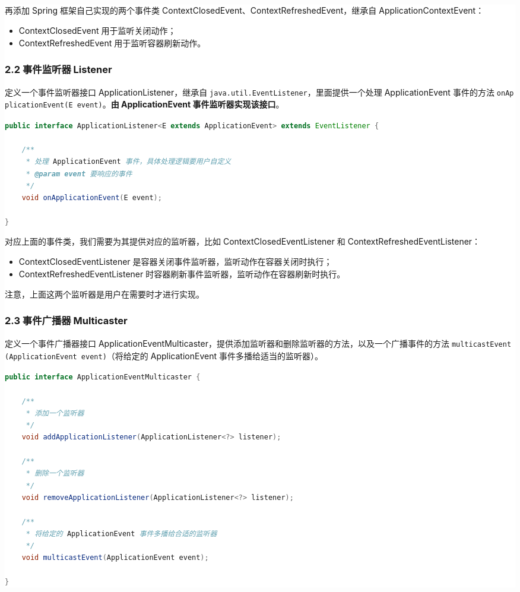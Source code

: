 再添加 Spring 框架自己实现的两个事件类 ContextClosedEvent、ContextRefreshedEvent，继承自 ApplicationContextEvent：

- ContextClosedEvent 用于监听关闭动作；
- ContextRefreshedEvent 用于监听容器刷新动作。

### 2.2 事件监听器 Listener

定义一个事件监听器接口 ApplicationListener，继承自 `java.util.EventListener`，里面提供一个处理 ApplicationEvent 事件的方法 `onApplicationEvent(E event)`。**由 ApplicationEvent 事件监听器实现该接口**。

```java
public interface ApplicationListener<E extends ApplicationEvent> extends EventListener {

    /**
     * 处理 ApplicationEvent 事件，具体处理逻辑要用户自定义
     * @param event 要响应的事件
     */
    void onApplicationEvent(E event);

}
```

对应上面的事件类，我们需要为其提供对应的监听器，比如 ContextClosedEventListener 和 ContextRefreshedEventListener：

- ContextClosedEventListener 是容器关闭事件监听器，监听动作在容器关闭时执行；
- ContextRefreshedEventListener 时容器刷新事件监听器，监听动作在容器刷新时执行。

注意，上面这两个监听器是用户在需要时才进行实现。

### 2.3 事件广播器 Multicaster

定义一个事件广播器接口 ApplicationEventMulticaster，提供添加监听器和删除监听器的方法，以及一个广播事件的方法 `multicastEvent(ApplicationEvent event)`（将给定的 ApplicationEvent 事件多播给适当的监听器）。

```java
public interface ApplicationEventMulticaster {

    /**
     * 添加一个监听器
     */
    void addApplicationListener(ApplicationListener<?> listener);

    /**
     * 删除一个监听器
     */
    void removeApplicationListener(ApplicationListener<?> listener);

    /**
     * 将给定的 ApplicationEvent 事件多播给合适的监听器
     */
    void multicastEvent(ApplicationEvent event);

}
```
